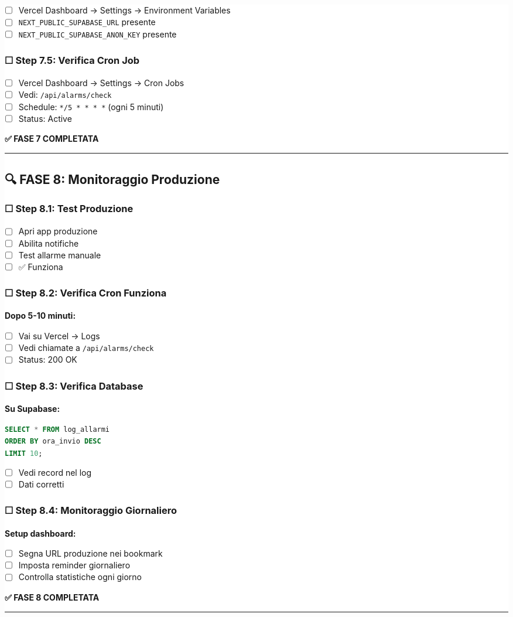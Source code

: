 - [ ] Vercel Dashboard → Settings → Environment Variables
- [ ] `NEXT_PUBLIC_SUPABASE_URL` presente
- [ ] `NEXT_PUBLIC_SUPABASE_ANON_KEY` presente

### ☐ Step 7.5: Verifica Cron Job

- [ ] Vercel Dashboard → Settings → Cron Jobs
- [ ] Vedi: `/api/alarms/check`
- [ ] Schedule: `*/5 * * * *` (ogni 5 minuti)
- [ ] Status: Active

**✅ FASE 7 COMPLETATA**

---

## 🔍 FASE 8: Monitoraggio Produzione

### ☐ Step 8.1: Test Produzione

- [ ] Apri app produzione
- [ ] Abilita notifiche
- [ ] Test allarme manuale
- [ ] ✅ Funziona

### ☐ Step 8.2: Verifica Cron Funziona

**Dopo 5-10 minuti:**
- [ ] Vai su Vercel → Logs
- [ ] Vedi chiamate a `/api/alarms/check`
- [ ] Status: 200 OK

### ☐ Step 8.3: Verifica Database

**Su Supabase:**
```sql
SELECT * FROM log_allarmi 
ORDER BY ora_invio DESC 
LIMIT 10;
```

- [ ] Vedi record nel log
- [ ] Dati corretti

### ☐ Step 8.4: Monitoraggio Giornaliero

**Setup dashboard:**
- [ ] Segna URL produzione nei bookmark
- [ ] Imposta reminder giornaliero
- [ ] Controlla statistiche ogni giorno

**✅ FASE 8 COMPLETATA**

---
